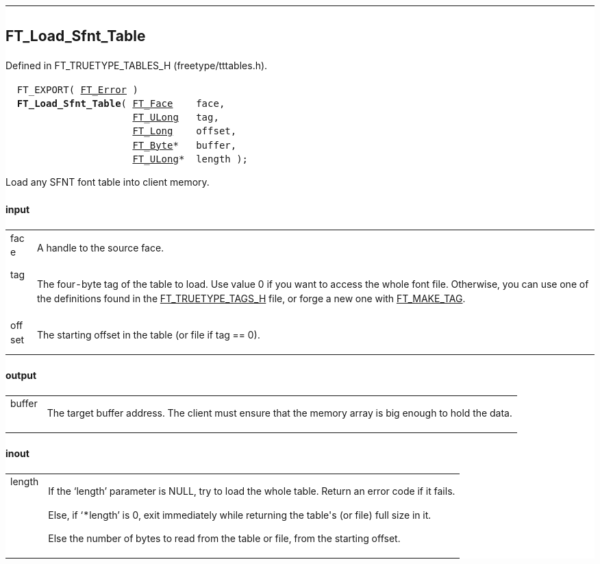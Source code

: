 <hr />

## FT_Load_Sfnt_Table

Defined in FT_TRUETYPE_TABLES_H (freetype/tttables.h).

<div class = "codehilite">
<pre>
  FT_EXPORT( <a href="../ft2-basic_types/#ft_error">FT_Error</a> )
  <b>FT_Load_Sfnt_Table</b>( <a href="../ft2-base_interface/#ft_face">FT_Face</a>    face,
                      <a href="../ft2-basic_types/#ft_ulong">FT_ULong</a>   tag,
                      <a href="../ft2-basic_types/#ft_long">FT_Long</a>    offset,
                      <a href="../ft2-basic_types/#ft_byte">FT_Byte</a>*   buffer,
                      <a href="../ft2-basic_types/#ft_ulong">FT_ULong</a>*  length );
</pre>
</div>


Load any SFNT font table into client memory.

<h4>input</h4>
<table class="fields">
<tr><td class="val" id="face">face</td><td class="desc">
<p>A handle to the source face.</p>
</td></tr>
<tr><td class="val" id="tag">tag</td><td class="desc">
<p>The four-byte tag of the table to load. Use value&nbsp;0 if you want to access the whole font file. Otherwise, you can use one of the definitions found in the <a href="../ft2-header_file_macros/#ft_truetype_tags_h">FT_TRUETYPE_TAGS_H</a> file, or forge a new one with <a href="../ft2-basic_types/#ft_make_tag">FT_MAKE_TAG</a>.</p>
</td></tr>
<tr><td class="val" id="offset">offset</td><td class="desc">
<p>The starting offset in the table (or file if tag&nbsp;==&nbsp;0).</p>
</td></tr>
</table>

<h4>output</h4>
<table class="fields">
<tr><td class="val" id="buffer">buffer</td><td class="desc">
<p>The target buffer address. The client must ensure that the memory array is big enough to hold the data.</p>
</td></tr>
</table>

<h4>inout</h4>
<table class="fields">
<tr><td class="val" id="length">length</td><td class="desc">
<p>If the &lsquo;length&rsquo; parameter is NULL, try to load the whole table. Return an error code if it fails.</p>
<p>Else, if &lsquo;*length&rsquo; is&nbsp;0, exit immediately while returning the table's (or file) full size in it.</p>
<p>Else the number of bytes to read from the table or file, from the starting offset.</p>
</td></tr>
</table>
